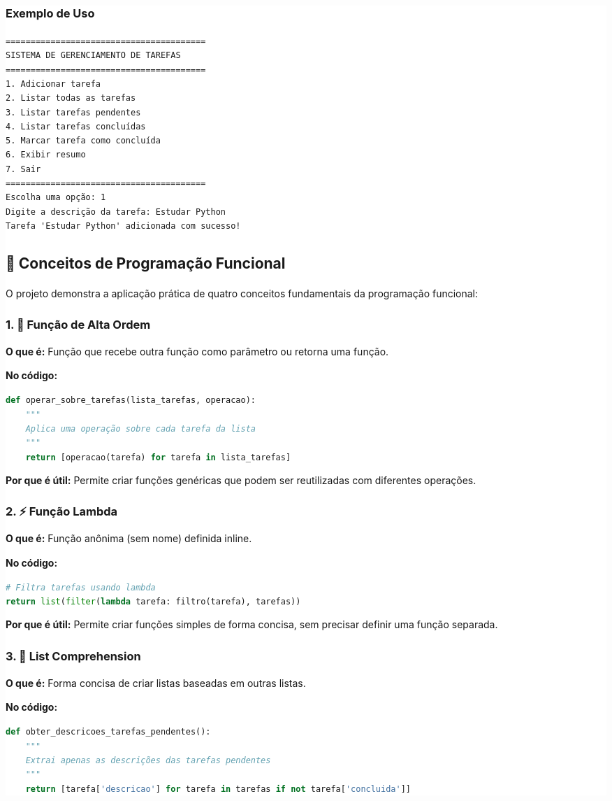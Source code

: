 ### Exemplo de Uso
```
========================================
SISTEMA DE GERENCIAMENTO DE TAREFAS
========================================
1. Adicionar tarefa
2. Listar todas as tarefas
3. Listar tarefas pendentes
4. Listar tarefas concluídas
5. Marcar tarefa como concluída
6. Exibir resumo
7. Sair
========================================
Escolha uma opção: 1
Digite a descrição da tarefa: Estudar Python
Tarefa 'Estudar Python' adicionada com sucesso!
```

## 🧩 Conceitos de Programação Funcional

O projeto demonstra a aplicação prática de quatro conceitos fundamentais da programação funcional:

### 1. 🔄 Função de Alta Ordem
**O que é:** Função que recebe outra função como parâmetro ou retorna uma função.

**No código:**
```python
def operar_sobre_tarefas(lista_tarefas, operacao):
    """
    Aplica uma operação sobre cada tarefa da lista
    """
    return [operacao(tarefa) for tarefa in lista_tarefas]
```

**Por que é útil:** Permite criar funções genéricas que podem ser reutilizadas com diferentes operações.

### 2. ⚡ Função Lambda
**O que é:** Função anônima (sem nome) definida inline.

**No código:**
```python
# Filtra tarefas usando lambda
return list(filter(lambda tarefa: filtro(tarefa), tarefas))
```

**Por que é útil:** Permite criar funções simples de forma concisa, sem precisar definir uma função separada.

### 3. 📝 List Comprehension
**O que é:** Forma concisa de criar listas baseadas em outras listas.

**No código:**
```python
def obter_descricoes_tarefas_pendentes():
    """
    Extrai apenas as descrições das tarefas pendentes
    """
    return [tarefa['descricao'] for tarefa in tarefas if not tarefa['concluida']]
```
